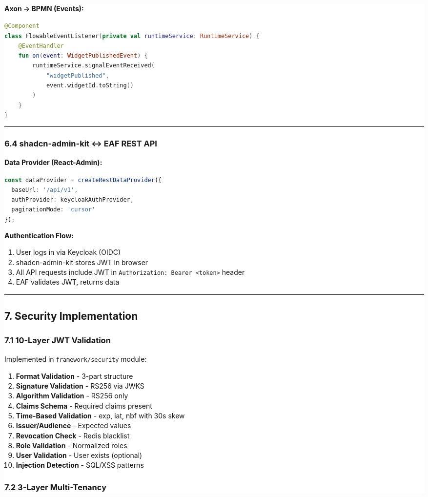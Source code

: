 **Axon → BPMN (Events):**
```kotlin
@Component
class FlowableEventListener(private val runtimeService: RuntimeService) {
    @EventHandler
    fun on(event: WidgetPublishedEvent) {
        runtimeService.signalEventReceived(
            "widgetPublished",
            event.widgetId.toString()
        )
    }
}
```

---

### 6.4 shadcn-admin-kit ↔ EAF REST API

**Data Provider (React-Admin):**
```typescript
const dataProvider = createRestDataProvider({
  baseUrl: '/api/v1',
  authProvider: keycloakAuthProvider,
  paginationMode: 'cursor'
});
```

**Authentication Flow:**
1. User logs in via Keycloak (OIDC)
2. shadcn-admin-kit stores JWT in browser
3. All API requests include JWT in `Authorization: Bearer <token>` header
4. EAF validates JWT, returns data

---

## 7. Security Implementation

### 7.1 10-Layer JWT Validation

Implemented in `framework/security` module:

1. **Format Validation** - 3-part structure
2. **Signature Validation** - RS256 via JWKS
3. **Algorithm Validation** - RS256 only
4. **Claims Schema** - Required claims present
5. **Time-Based Validation** - exp, iat, nbf with 30s skew
6. **Issuer/Audience** - Expected values
7. **Revocation Check** - Redis blacklist
8. **Role Validation** - Normalized roles
9. **User Validation** - User exists (optional)
10. **Injection Detection** - SQL/XSS patterns

### 7.2 3-Layer Multi-Tenancy
